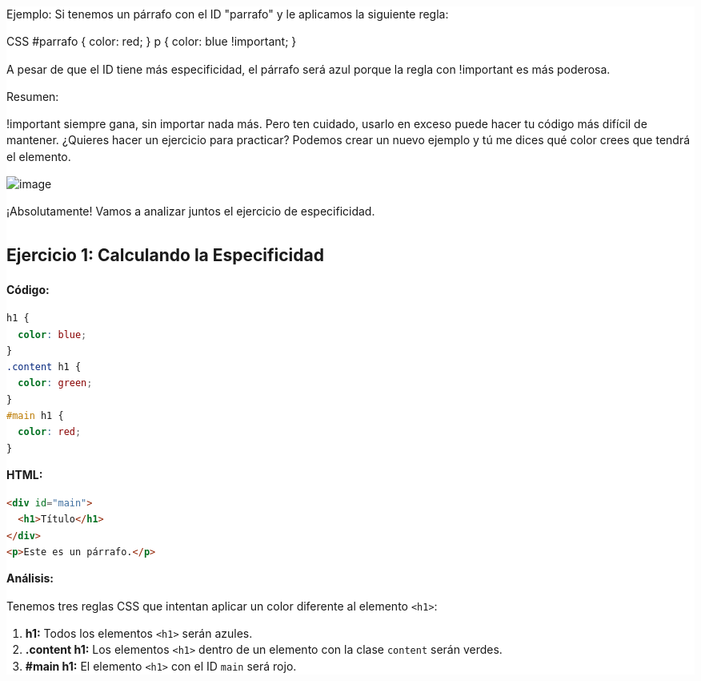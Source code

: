Ejemplo:
Si tenemos un párrafo con el ID "parrafo" y le aplicamos la siguiente regla:

CSS
#parrafo {
  color: red;
}
p {
  color: blue !important;
}


A pesar de que el ID tiene más especificidad, el párrafo será azul porque la regla con !important es más poderosa.

Resumen:

!important siempre gana, sin importar nada más. Pero ten cuidado, usarlo en exceso puede hacer tu código más difícil de mantener.
¿Quieres hacer un ejercicio para practicar? Podemos crear un nuevo ejemplo y tú me dices qué color crees que tendrá el elemento.

![image](https://github.com/user-attachments/assets/f3e232af-c9cd-46f3-95e7-023917de14f2)

¡Absolutamente! Vamos a analizar juntos el ejercicio de especificidad.

## Ejercicio 1: Calculando la Especificidad

**Código:**

```css
h1 {
  color: blue;
}
.content h1 {
  color: green;
}
#main h1 {
  color: red;
}
```

**HTML:**

```html
<div id="main">
  <h1>Título</h1>
</div>
<p>Este es un párrafo.</p>
```

**Análisis:**

Tenemos tres reglas CSS que intentan aplicar un color diferente al elemento `<h1>`:

1. **h1:** Todos los elementos `<h1>` serán azules.
2. **.content h1:** Los elementos `<h1>` dentro de un elemento con la clase `content` serán verdes.
3. **#main h1:** El elemento `<h1>` con el ID `main` será rojo.
